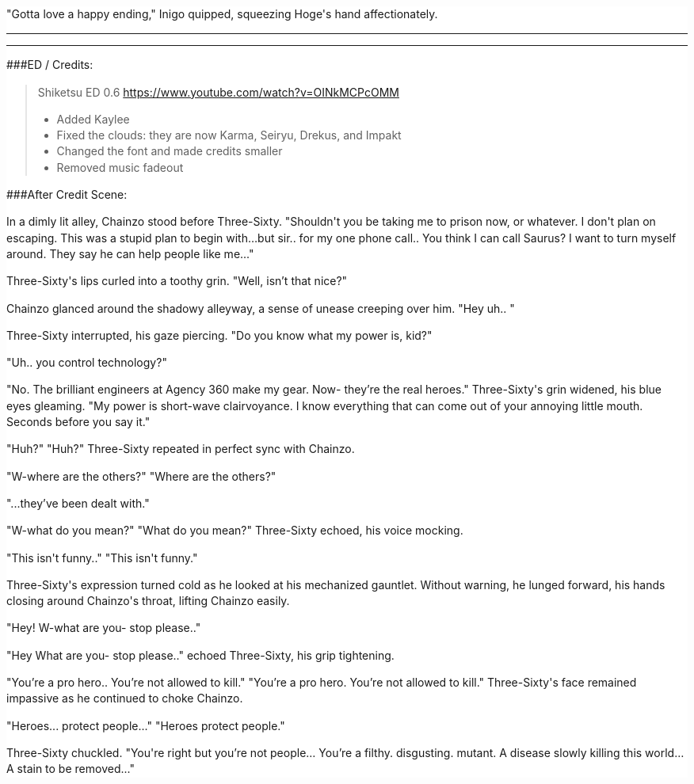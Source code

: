 "Gotta love a happy ending," Inigo quipped, squeezing Hoge's hand affectionately.

***
***
###ED / Credits:
>Shiketsu ED 0.6 https://www.youtube.com/watch?v=OINkMCPcOMM
>- Added Kaylee
>- Fixed the clouds: they are now Karma, Seiryu, Drekus, and Impakt
>- Changed the font and made credits smaller
>- Removed music fadeout

###After Credit Scene:

In a dimly lit alley, Chainzo stood before Three-Sixty. "Shouldn't you be taking me to prison now, or whatever. I don't plan on escaping. This was a stupid plan to begin with…but sir.. for my one phone call.. You think I can call Saurus? I want to turn myself around. They say he can help people like me..."

Three-Sixty's lips curled into a toothy grin. "Well, isn’t that nice?"

Chainzo glanced around the shadowy alleyway, a sense of unease creeping over him. "Hey uh.. "

Three-Sixty interrupted, his gaze piercing. "Do you know what my power is, kid?"

"Uh.. you control technology?"

"No. The brilliant engineers at Agency 360 make my gear. Now- they’re the real heroes." Three-Sixty's grin widened, his blue eyes gleaming. "My power is short-wave clairvoyance. I know everything that can come out of your annoying little mouth. Seconds before you say it."

"Huh?"
"Huh?" Three-Sixty repeated in perfect sync with Chainzo.

"W-where are the others?"
"Where are the others?"

"...they’ve been dealt with."

"W-what do you mean?"
"What do you mean?" Three-Sixty echoed, his voice mocking.

"This isn't funny.."
"This isn't funny."

Three-Sixty's expression turned cold as he looked at his mechanized gauntlet. Without warning, he lunged forward, his hands closing around Chainzo's throat, lifting Chainzo easily.

"Hey! W-what are you- stop please.."

"Hey What are you- stop please.." echoed Three-Sixty, his grip tightening.

"You’re a pro hero.. You’re not allowed to kill."
"You’re a pro hero. You’re not allowed to kill." Three-Sixty's face remained impassive as he continued to choke Chainzo.

"Heroes... protect people..."
"Heroes protect people."

Three-Sixty chuckled. "You're right but you’re not people… You’re a filthy. disgusting. mutant. A disease slowly killing this world… A stain to be removed..."
